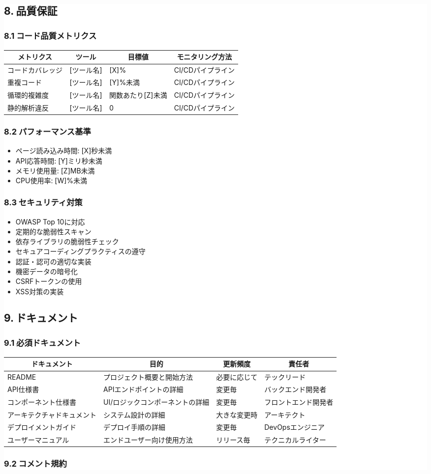## 8. 品質保証

### 8.1 コード品質メトリクス

| メトリクス | ツール | 目標値 | モニタリング方法 |
|-----------|--------|--------|----------------|
| コードカバレッジ | [ツール名] | [X]% | CI/CDパイプライン |
| 重複コード | [ツール名] | [Y]%未満 | CI/CDパイプライン |
| 循環的複雑度 | [ツール名] | 関数あたり[Z]未満 | CI/CDパイプライン |
| 静的解析違反 | [ツール名] | 0 | CI/CDパイプライン |

### 8.2 パフォーマンス基準

- ページ読み込み時間: [X]秒未満
- API応答時間: [Y]ミリ秒未満
- メモリ使用量: [Z]MB未満
- CPU使用率: [W]%未満

### 8.3 セキュリティ対策

- OWASP Top 10に対応
- 定期的な脆弱性スキャン
- 依存ライブラリの脆弱性チェック
- セキュアコーディングプラクティスの遵守
- 認証・認可の適切な実装
- 機密データの暗号化
- CSRFトークンの使用
- XSS対策の実装

## 9. ドキュメント

### 9.1 必須ドキュメント

| ドキュメント | 目的 | 更新頻度 | 責任者 |
|------------|------|----------|--------|
| README | プロジェクト概要と開始方法 | 必要に応じて | テックリード |
| API仕様書 | APIエンドポイントの詳細 | 変更毎 | バックエンド開発者 |
| コンポーネント仕様書 | UI/ロジックコンポーネントの詳細 | 変更毎 | フロントエンド開発者 |
| アーキテクチャドキュメント | システム設計の詳細 | 大きな変更時 | アーキテクト |
| デプロイメントガイド | デプロイ手順の詳細 | 変更毎 | DevOpsエンジニア |
| ユーザーマニュアル | エンドユーザー向け使用方法 | リリース毎 | テクニカルライター |

### 9.2 コメント規約
